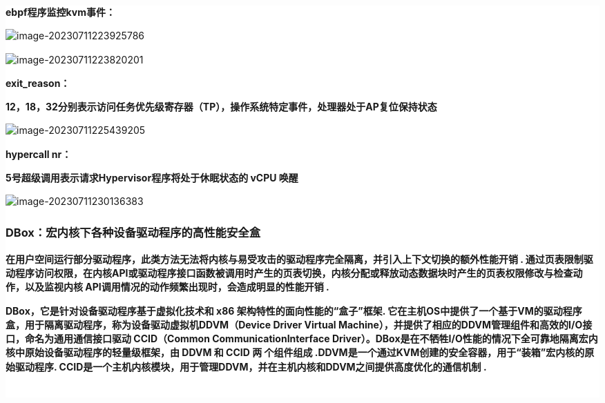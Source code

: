 **ebpf程序监控kvm事件：**

![image-20230711223925786](https://gitee.com/nan-shuaibo/image/raw/master/202307120915351.png)​

![image-20230711223820201](https://gitee.com/nan-shuaibo/image/raw/master/202307120915123.png)​

**exit_reason：**

**12，18，32分别表示访问任务优先级寄存器（TP），操作系统特定事件，处理器处于AP复位保持状态**

![image-20230711225439205](https://gitee.com/nan-shuaibo/image/raw/master/202307120915208.png)​

**hypercall nr：**

**5号超级调用表示请求Hypervisor程序将处于休眠状态的 vCPU 唤醒**

![image-20230711230136383](https://gitee.com/nan-shuaibo/image/raw/master/202307120916480.png)​

### DBox：宏内核下各种设备驱动程序的高性能安全盒

**在用户空间运行部分驱动程序，此类方法无法将内核与易受攻击的驱动程序完全隔离，并引入上下文切换的额外性能开销 . 通过页表限制驱动程序访问权限，在内核API或驱动程序接口函数被调用时产生的页表切换，内核分配或释放动态数据块时产生的页表权限修改与检查动作，以及监视内核 API调用情况的动作频繁出现时，会造成明显的性能开销 .**

**DBox，它是针对设备驱动程序基于虚拟化技术和 x86 架构特性的面向性能的“盒子”框架. 它在主机OS中提供了一个基于VM的驱动程序盒，用于隔离驱动程序，称为设备驱动虚拟机DDVM（Device Driver Virtual Machine），并提供了相应的DDVM管理组件和高效的I/O接口，命名为通用通信接口驱动 CCID（Common CommunicationInterface Driver）。DBox是在不牺牲I/O性能的情况下全可靠地隔离宏内核中原始设备驱动程序的轻量级框架，由 DDVM 和 CCID 两 个组件组成 .DDVM是一个通过KVM创建的安全容器，用于“装箱”宏内核的原始驱动程序. CCID是一个主机内核模块，用于管理DDVM，并在主机内核和DDVM之间提供高度优化的通信机制 .**

‍
